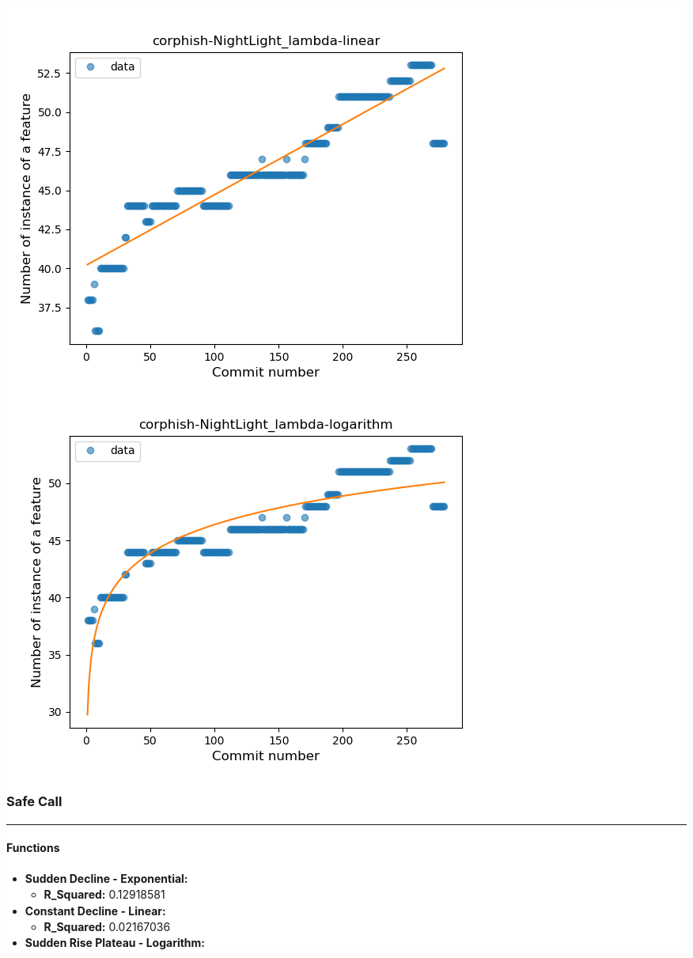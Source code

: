 ![corphish-NightLight T1](../plots/corphish-NightLight_lambda_T1.png)
![corphish-NightLight T6](../plots/corphish-NightLight_lambda_T6.png)
### <a name="safe_call">Safe Call</a>
----
#### Functions
* **Sudden Decline - Exponential:** ![equation](http://latex.codecogs.com/svg.latex?99.708856x%5E%7B0.980679%7D%20&plus;%2016.44602)
    * **R_Squared:** 0.12918581
* **Constant Decline - Linear:** ![equation](http://latex.codecogs.com/svg.latex?-0.008512x%20&plus;%2018.904953)
    * **R_Squared:** 0.02167036
* **Sudden Rise Plateau - Logarithm:** ![equation](http://latex.codecogs.com/svg.latex?0.0%5Clog_%7B3.540762%7D%28x%29%20&plus;%2017.713262)